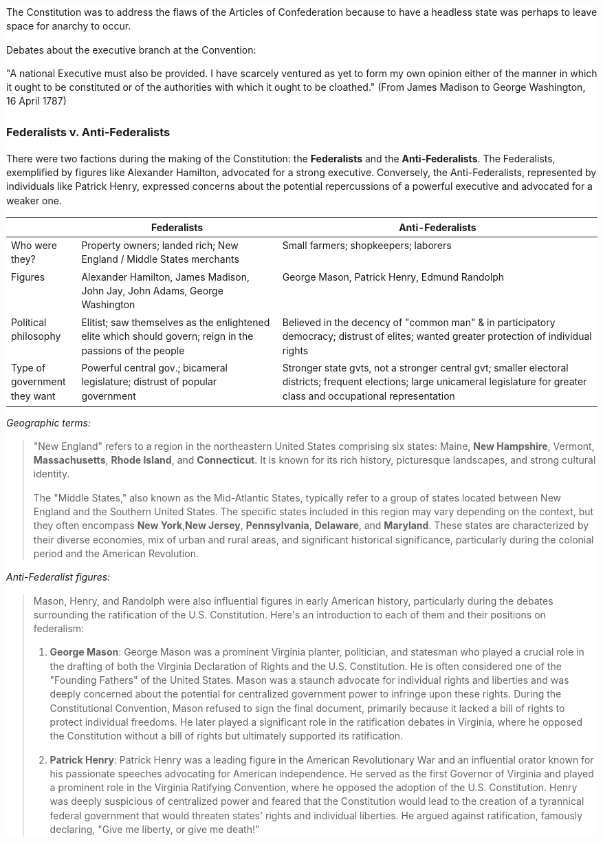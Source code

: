 The Constitution was to address the flaws of the Articles of Confederation because to have a headless state was perhaps to leave space for anarchy to occur.

Debates about the executive branch at the Convention:

"A national Executive must also be provided. I have scarcely ventured as yet to form my own opinion either of the manner in which it ought to be constituted or of the authorities with which it ought to be cloathed." (From James Madison to George Washington, 16 April 1787)

### Federalists v. Anti-Federalists

There were two factions during the making of the Constitution: the **Federalists** and the **Anti-Federalists**. The Federalists, exemplified by figures like Alexander Hamilton, advocated for a strong executive. Conversely, the Anti-Federalists, represented by individuals like Patrick Henry, expressed concerns about the potential repercussions of a powerful executive and advocated for a weaker one.

|   | Federalists | Anti-Federalists |
| --- | --- | --- |
| Who were they? | Property owners; landed rich; New England / Middle States merchants | Small farmers; shopkeepers; laborers |
| Figures | Alexander Hamilton, James Madison, John Jay, John Adams, George Washington | George Mason, Patrick Henry, Edmund Randolph |
| Political philosophy | Elitist; saw themselves as the enlightened elite which should govern; reign in the passions of the people | Believed in the decency of "common man" & in participatory democracy; distrust of elites; wanted greater protection of individual rights |
| Type of government they want | Powerful central gov.; bicameral legislature; distrust of popular government | Stronger state gvts, not a stronger central gvt; smaller electoral districts; frequent elections; large unicameral legislature for greater class and occupational representation |

*Geographic terms:*

> "New England" refers to a region in the northeastern United States comprising six states: Maine, **New Hampshire**, Vermont, **Massachusetts**, **Rhode Island**, and **Connecticut**. It is known for its rich history, picturesque landscapes, and strong cultural identity.
>
> The "Middle States," also known as the Mid-Atlantic States, typically refer to a group of states located between New England and the Southern United States. The specific states included in this region may vary depending on the context, but they often encompass **New York**,**New Jersey**, **Pennsylvania**, **Delaware**, and **Maryland**. These states are characterized by their diverse economies, mix of urban and rural areas, and significant historical significance, particularly during the colonial period and the American Revolution.

*Anti-Federalist figures:*

> Mason, Henry, and Randolph were also influential figures in early American history, particularly during the debates surrounding the ratification of the U.S. Constitution. Here's an introduction to each of them and their positions on federalism:
>
> 1. **George Mason**: George Mason was a prominent Virginia planter, politician, and statesman who played a crucial role in the drafting of both the Virginia Declaration of Rights and the U.S. Constitution. He is often considered one of the "Founding Fathers" of the United States. Mason was a staunch advocate for individual rights and liberties and was deeply concerned about the potential for centralized government power to infringe upon these rights. During the Constitutional Convention, Mason refused to sign the final document, primarily because it lacked a bill of rights to protect individual freedoms. He later played a significant role in the ratification debates in Virginia, where he opposed the Constitution without a bill of rights but ultimately supported its ratification.
>
> 2. **Patrick Henry**: Patrick Henry was a leading figure in the American Revolutionary War and an influential orator known for his passionate speeches advocating for American independence. He served as the first Governor of Virginia and played a prominent role in the Virginia Ratifying Convention, where he opposed the adoption of the U.S. Constitution. Henry was deeply suspicious of centralized power and feared that the Constitution would lead to the creation of a tyrannical federal government that would threaten states' rights and individual liberties. He argued against ratification, famously declaring, "Give me liberty, or give me death!"
>